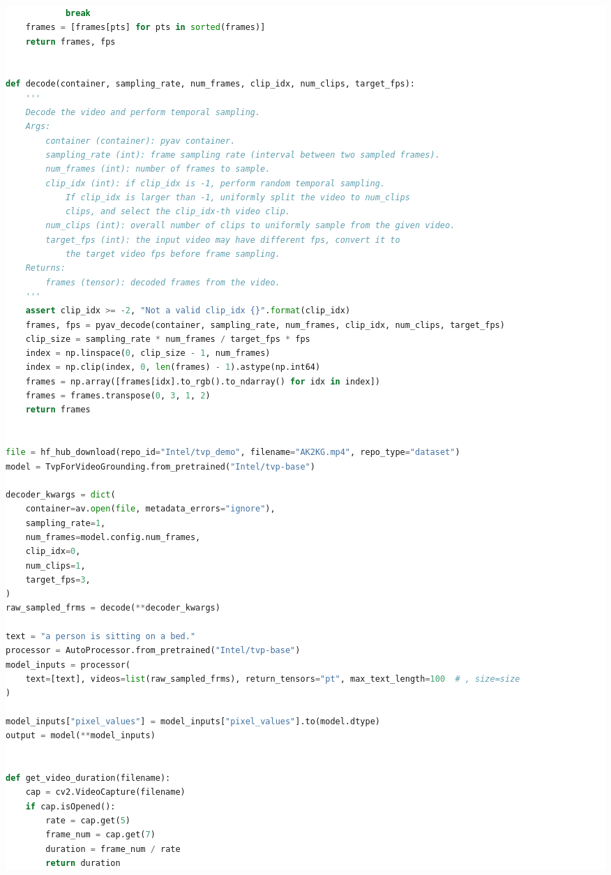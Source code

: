```python
            break
    frames = [frames[pts] for pts in sorted(frames)]
    return frames, fps


def decode(container, sampling_rate, num_frames, clip_idx, num_clips, target_fps):
    '''
    Decode the video and perform temporal sampling.
    Args:
        container (container): pyav container.
        sampling_rate (int): frame sampling rate (interval between two sampled frames).
        num_frames (int): number of frames to sample.
        clip_idx (int): if clip_idx is -1, perform random temporal sampling.
            If clip_idx is larger than -1, uniformly split the video to num_clips
            clips, and select the clip_idx-th video clip.
        num_clips (int): overall number of clips to uniformly sample from the given video.
        target_fps (int): the input video may have different fps, convert it to
            the target video fps before frame sampling.
    Returns:
        frames (tensor): decoded frames from the video.
    '''
    assert clip_idx >= -2, "Not a valid clip_idx {}".format(clip_idx)
    frames, fps = pyav_decode(container, sampling_rate, num_frames, clip_idx, num_clips, target_fps)
    clip_size = sampling_rate * num_frames / target_fps * fps
    index = np.linspace(0, clip_size - 1, num_frames)
    index = np.clip(index, 0, len(frames) - 1).astype(np.int64)
    frames = np.array([frames[idx].to_rgb().to_ndarray() for idx in index])
    frames = frames.transpose(0, 3, 1, 2)
    return frames


file = hf_hub_download(repo_id="Intel/tvp_demo", filename="AK2KG.mp4", repo_type="dataset")
model = TvpForVideoGrounding.from_pretrained("Intel/tvp-base")

decoder_kwargs = dict(
    container=av.open(file, metadata_errors="ignore"),
    sampling_rate=1,
    num_frames=model.config.num_frames,
    clip_idx=0,
    num_clips=1,
    target_fps=3,
)
raw_sampled_frms = decode(**decoder_kwargs)

text = "a person is sitting on a bed."
processor = AutoProcessor.from_pretrained("Intel/tvp-base")
model_inputs = processor(
    text=[text], videos=list(raw_sampled_frms), return_tensors="pt", max_text_length=100  # , size=size
)

model_inputs["pixel_values"] = model_inputs["pixel_values"].to(model.dtype)
output = model(**model_inputs)


def get_video_duration(filename):
    cap = cv2.VideoCapture(filename)
    if cap.isOpened():
        rate = cap.get(5)
        frame_num = cap.get(7)
        duration = frame_num / rate
        return duration
```